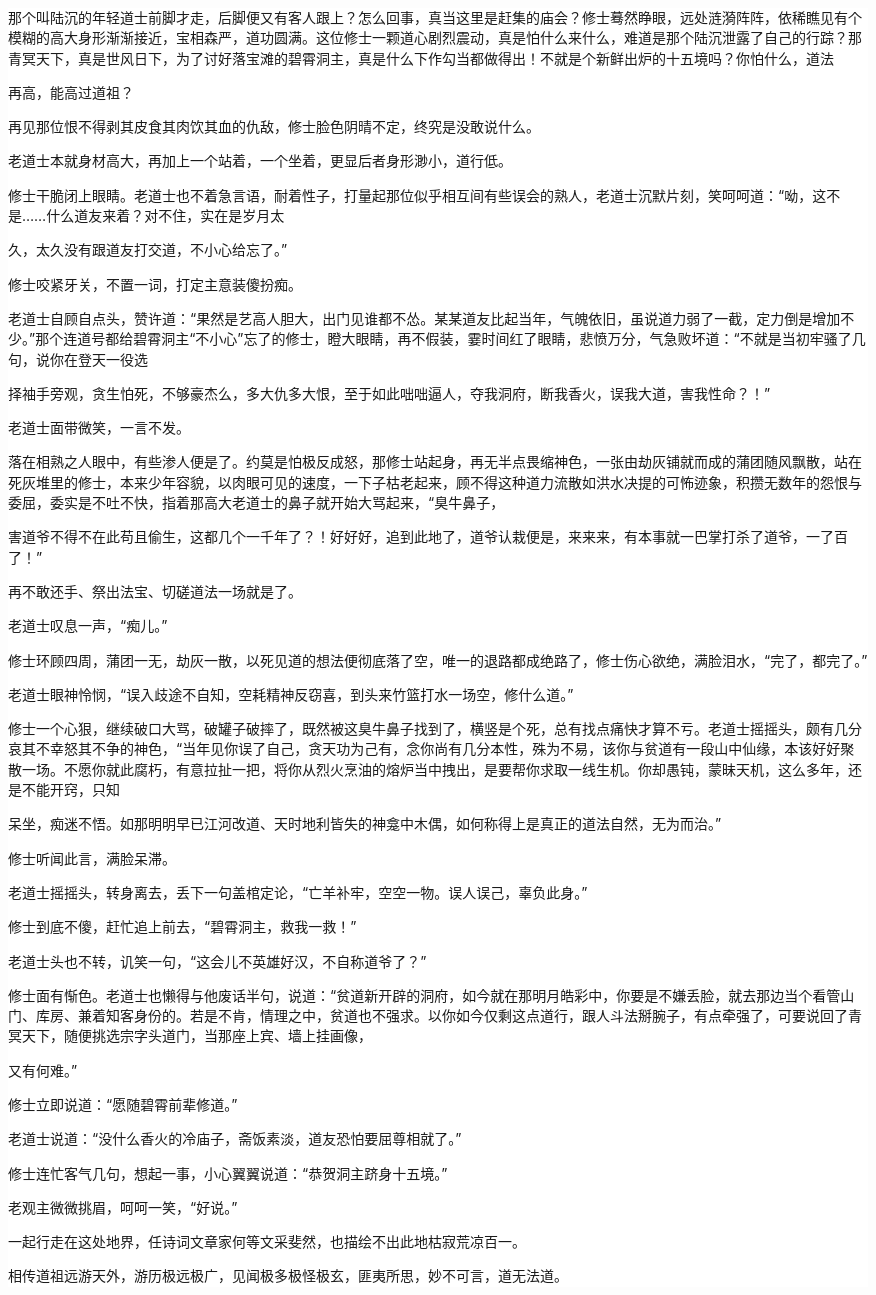    那个叫陆沉的年轻道士前脚才走，后脚便又有客人跟上？怎么回事，真当这里是赶集的庙会？修士蓦然睁眼，远处涟漪阵阵，依稀瞧见有个模糊的高大身形渐渐接近，宝相森严，道功圆满。这位修士一颗道心剧烈震动，真是怕什么来什么，难道是那个陆沉泄露了自己的行踪？那青冥天下，真是世风日下，为了讨好落宝滩的碧霄洞主，真是什么下作勾当都做得出！不就是个新鲜出炉的十五境吗？你怕什么，道法

   再高，能高过道祖？

   再见那位恨不得剥其皮食其肉饮其血的仇敌，修士脸色阴晴不定，终究是没敢说什么。

   老道士本就身材高大，再加上一个站着，一个坐着，更显后者身形渺小，道行低。

   修士干脆闭上眼睛。老道士也不着急言语，耐着性子，打量起那位似乎相互间有些误会的熟人，老道士沉默片刻，笑呵呵道：“呦，这不是……什么道友来着？对不住，实在是岁月太

   久，太久没有跟道友打交道，不小心给忘了。”

   修士咬紧牙关，不置一词，打定主意装傻扮痴。

   老道士自顾自点头，赞许道：“果然是艺高人胆大，出门见谁都不怂。某某道友比起当年，气魄依旧，虽说道力弱了一截，定力倒是增加不少。”那个连道号都给碧霄洞主“不小心”忘了的修士，瞪大眼睛，再不假装，霎时间红了眼睛，悲愤万分，气急败坏道：“不就是当初牢骚了几句，说你在登天一役选

   择袖手旁观，贪生怕死，不够豪杰么，多大仇多大恨，至于如此咄咄逼人，夺我洞府，断我香火，误我大道，害我性命？！”

   老道士面带微笑，一言不发。

   落在相熟之人眼中，有些渗人便是了。约莫是怕极反成怒，那修士站起身，再无半点畏缩神色，一张由劫灰铺就而成的蒲团随风飘散，站在死灰堆里的修士，本来少年容貌，以肉眼可见的速度，一下子枯老起来，顾不得这种道力流散如洪水决提的可怖迹象，积攒无数年的怨恨与委屈，委实是不吐不快，指着那高大老道士的鼻子就开始大骂起来，“臭牛鼻子，

   害道爷不得不在此苟且偷生，这都几个一千年了？！好好好，追到此地了，道爷认栽便是，来来来，有本事就一巴掌打杀了道爷，一了百了！”

   再不敢还手、祭出法宝、切磋道法一场就是了。

   老道士叹息一声，“痴儿。”

   修士环顾四周，蒲团一无，劫灰一散，以死见道的想法便彻底落了空，唯一的退路都成绝路了，修士伤心欲绝，满脸泪水，“完了，都完了。”

   老道士眼神怜悯，“误入歧途不自知，空耗精神反窃喜，到头来竹篮打水一场空，修什么道。”

   修士一个心狠，继续破口大骂，破罐子破摔了，既然被这臭牛鼻子找到了，横竖是个死，总有找点痛快才算不亏。老道士摇摇头，颇有几分哀其不幸怒其不争的神色，“当年见你误了自己，贪天功为己有，念你尚有几分本性，殊为不易，该你与贫道有一段山中仙缘，本该好好聚散一场。不愿你就此腐朽，有意拉扯一把，将你从烈火烹油的熔炉当中拽出，是要帮你求取一线生机。你却愚钝，蒙昧天机，这么多年，还是不能开窍，只知

   呆坐，痴迷不悟。如那明明早已江河改道、天时地利皆失的神龛中木偶，如何称得上是真正的道法自然，无为而治。”

   修士听闻此言，满脸呆滞。

   老道士摇摇头，转身离去，丢下一句盖棺定论，“亡羊补牢，空空一物。误人误己，辜负此身。”

   修士到底不傻，赶忙追上前去，“碧霄洞主，救我一救！”

   老道士头也不转，讥笑一句，“这会儿不英雄好汉，不自称道爷了？”

   修士面有惭色。老道士也懒得与他废话半句，说道：“贫道新开辟的洞府，如今就在那明月皓彩中，你要是不嫌丢脸，就去那边当个看管山门、库房、兼着知客身份的。若是不肯，情理之中，贫道也不强求。以你如今仅剩这点道行，跟人斗法掰腕子，有点牵强了，可要说回了青冥天下，随便挑选宗字头道门，当那座上宾、墙上挂画像，

   又有何难。”

   修士立即说道：“愿随碧霄前辈修道。”

   老道士说道：“没什么香火的冷庙子，斋饭素淡，道友恐怕要屈尊相就了。”

   修士连忙客气几句，想起一事，小心翼翼说道：“恭贺洞主跻身十五境。”

   老观主微微挑眉，呵呵一笑，“好说。”

   一起行走在这处地界，任诗词文章家何等文采斐然，也描绘不出此地枯寂荒凉百一。

   相传道祖远游天外，游历极远极广，见闻极多极怪极玄，匪夷所思，妙不可言，道无法道。
